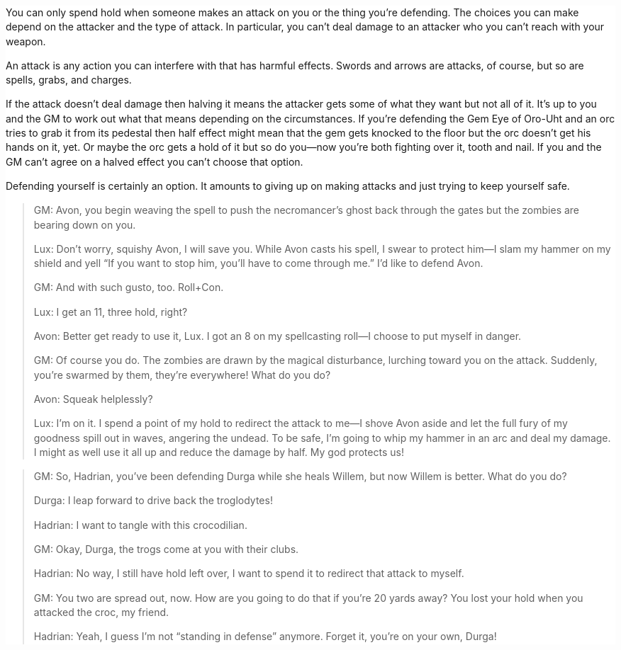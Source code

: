 You can only spend hold when someone makes an attack on you or the thing you’re defending. The choices you can make depend on the attacker and the type of attack. In particular, you can’t deal damage to an attacker who you can’t reach with your weapon.

An attack is any action you can interfere with that has harmful effects. Swords and arrows are attacks, of course, but so are spells, grabs, and charges.

If the attack doesn’t deal damage then halving it means the attacker gets some of what they want but not all of it. It’s up to you and the GM to work out what that means depending on the circumstances. If you’re defending the Gem Eye of Oro-Uht and an orc tries to grab it from its pedestal then half effect might mean that the gem gets knocked to the floor but the orc doesn’t get his hands on it, yet. Or maybe the orc gets a hold of it but so do you—now you’re both fighting over it, tooth and nail. If you and the GM can’t agree on a halved effect you can’t choose that option.

Defending yourself is certainly an option. It amounts to giving up on making attacks and just trying to keep yourself safe.

> GM: Avon, you begin weaving the spell to push the necromancer’s ghost back through the gates but the zombies are bearing down on you.
>
> Lux: Don’t worry, squishy Avon, I will save you. While Avon casts his spell, I swear to protect him—I slam my hammer on my shield and yell “If you want to stop him, you’ll have to come through me.” I’d like to defend Avon.
>
> GM: And with such gusto, too. Roll+Con.
>
> Lux: I get an 11, three hold, right?
>
> Avon: Better get ready to use it, Lux. I got an 8 on my spellcasting roll—I choose to put myself in danger.
>
> GM: Of course you do. The zombies are drawn by the magical disturbance, lurching toward you on the attack. Suddenly, you’re swarmed by them, they’re everywhere\! What do you do?
>
> Avon: Squeak helplessly?
>
> Lux: I’m on it. I spend a point of my hold to redirect the attack to me—I shove Avon aside and let the full fury of my goodness spill out in waves, angering the undead. To be safe, I’m going to whip my hammer in an arc and deal my damage. I might as well use it all up and reduce the damage by half. My god protects us\!

> GM: So, Hadrian, you’ve been defending Durga while she heals Willem, but now Willem is better. What do you do?
>
> Durga: I leap forward to drive back the troglodytes\!
>
> Hadrian: I want to tangle with this crocodilian.
>
> GM: Okay, Durga, the trogs come at you with their clubs.
>
> Hadrian: No way, I still have hold left over, I want to spend it to redirect that attack to myself.
>
> GM: You two are spread out, now. How are you going to do that if you’re 20 yards away? You lost your hold when you attacked the croc, my friend.
>
> Hadrian: Yeah, I guess I’m not “standing in defense” anymore. Forget it, you’re on your own, Durga\!

